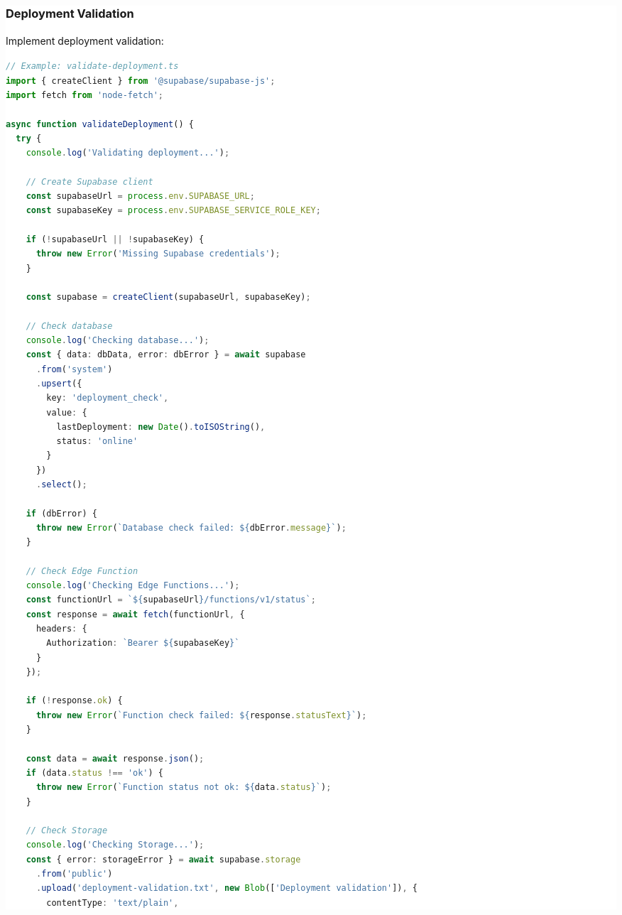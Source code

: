 ### Deployment Validation

Implement deployment validation:

```typescript
// Example: validate-deployment.ts
import { createClient } from '@supabase/supabase-js';
import fetch from 'node-fetch';

async function validateDeployment() {
  try {
    console.log('Validating deployment...');

    // Create Supabase client
    const supabaseUrl = process.env.SUPABASE_URL;
    const supabaseKey = process.env.SUPABASE_SERVICE_ROLE_KEY;

    if (!supabaseUrl || !supabaseKey) {
      throw new Error('Missing Supabase credentials');
    }

    const supabase = createClient(supabaseUrl, supabaseKey);

    // Check database
    console.log('Checking database...');
    const { data: dbData, error: dbError } = await supabase
      .from('system')
      .upsert({
        key: 'deployment_check',
        value: {
          lastDeployment: new Date().toISOString(),
          status: 'online'
        }
      })
      .select();

    if (dbError) {
      throw new Error(`Database check failed: ${dbError.message}`);
    }

    // Check Edge Function
    console.log('Checking Edge Functions...');
    const functionUrl = `${supabaseUrl}/functions/v1/status`;
    const response = await fetch(functionUrl, {
      headers: {
        Authorization: `Bearer ${supabaseKey}`
      }
    });

    if (!response.ok) {
      throw new Error(`Function check failed: ${response.statusText}`);
    }

    const data = await response.json();
    if (data.status !== 'ok') {
      throw new Error(`Function status not ok: ${data.status}`);
    }

    // Check Storage
    console.log('Checking Storage...');
    const { error: storageError } = await supabase.storage
      .from('public')
      .upload('deployment-validation.txt', new Blob(['Deployment validation']), {
        contentType: 'text/plain',
```